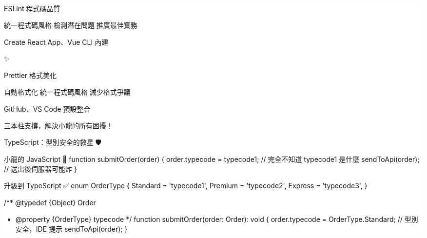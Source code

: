 ESLint
程式碼品質

統一程式碼風格
檢測潛在問題
推廣最佳實務


Create React App、Vue CLI 內建





✨

Prettier
格式美化

自動格式化
統一程式碼風格
減少格式爭議


GitHub、VS Code 預設整合







三本柱支撐，解決小龍的所有困擾！



TypeScript：型別安全的救星 🛡️




小龍的 JavaScript 🚫
function submitOrder(order) {
  order.typecode = typecode1; // 完全不知道 typecode1 是什麼
  sendToApi(order); // 送出後伺服器可能炸
}

升級到 TypeScript ✅
enum OrderType {
  Standard = 'typecode1',
  Premium = 'typecode2',
  Express = 'typecode3',
}

/** @typedef {Object} Order
 *  @property {OrderType} typecode
 */
function submitOrder(order: Order): void {
  order.typecode = OrderType.Standard; // 型別安全，IDE 提示
  sendToApi(order);
}



